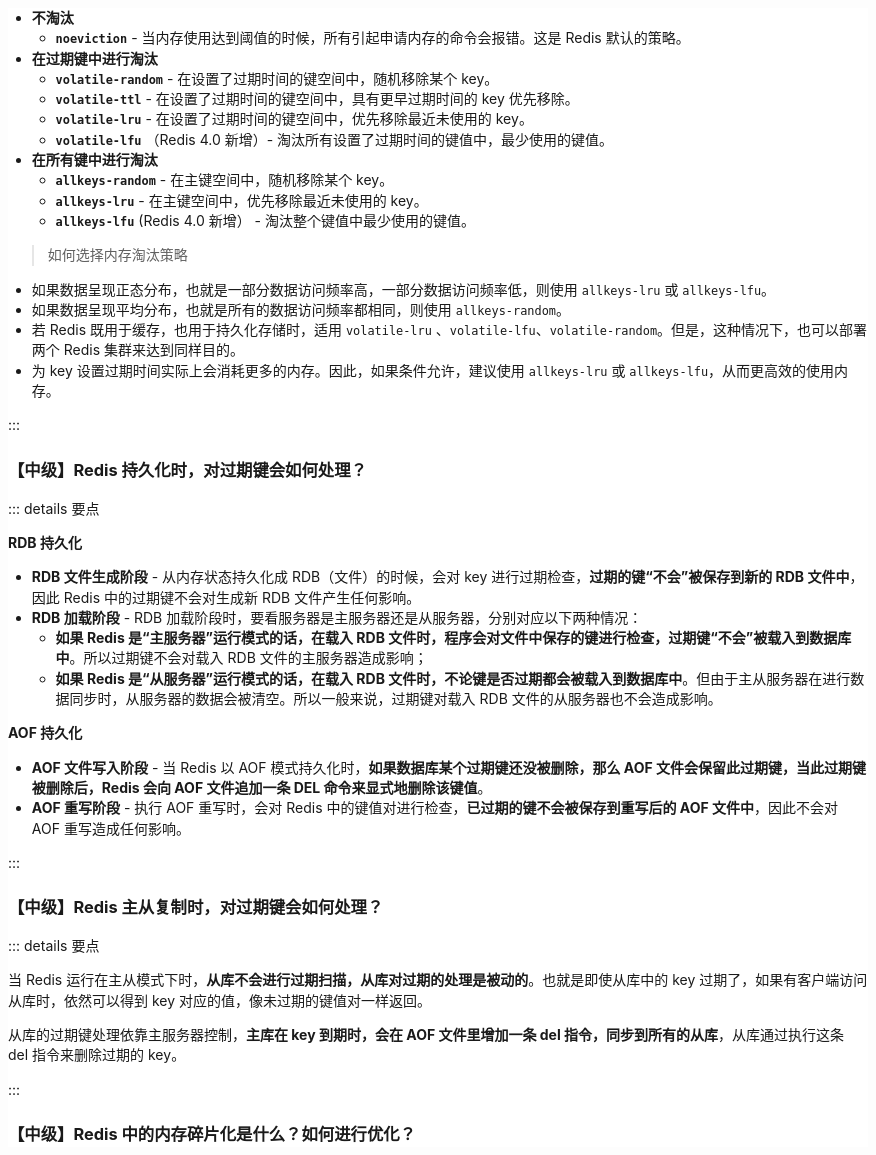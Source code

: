 - **不淘汰**
  - **`noeviction`** - 当内存使用达到阈值的时候，所有引起申请内存的命令会报错。这是 Redis 默认的策略。
- **在过期键中进行淘汰**
  - **`volatile-random`** - 在设置了过期时间的键空间中，随机移除某个 key。
  - **`volatile-ttl`** - 在设置了过期时间的键空间中，具有更早过期时间的 key 优先移除。
  - **`volatile-lru`** - 在设置了过期时间的键空间中，优先移除最近未使用的 key。
  - **`volatile-lfu`** （Redis 4.0 新增）- 淘汰所有设置了过期时间的键值中，最少使用的键值。
- **在所有键中进行淘汰**
  - **`allkeys-random`** - 在主键空间中，随机移除某个 key。
  - **`allkeys-lru`** - 在主键空间中，优先移除最近未使用的 key。
  - **`allkeys-lfu`** (Redis 4.0 新增） - 淘汰整个键值中最少使用的键值。

> 如何选择内存淘汰策略

- 如果数据呈现正态分布，也就是一部分数据访问频率高，一部分数据访问频率低，则使用 `allkeys-lru` 或 `allkeys-lfu`。
- 如果数据呈现平均分布，也就是所有的数据访问频率都相同，则使用 `allkeys-random`。
- 若 Redis 既用于缓存，也用于持久化存储时，适用 `volatile-lru` 、`volatile-lfu`、`volatile-random`。但是，这种情况下，也可以部署两个 Redis 集群来达到同样目的。
- 为 key 设置过期时间实际上会消耗更多的内存。因此，如果条件允许，建议使用 `allkeys-lru` 或 `allkeys-lfu`，从而更高效的使用内存。

:::

### 【中级】Redis 持久化时，对过期键会如何处理？

::: details 要点

**RDB 持久化**

- **RDB 文件生成阶段** - 从内存状态持久化成 RDB（文件）的时候，会对 key 进行过期检查，**过期的键“不会”被保存到新的 RDB 文件中**，因此 Redis 中的过期键不会对生成新 RDB 文件产生任何影响。
- **RDB 加载阶段** - RDB 加载阶段时，要看服务器是主服务器还是从服务器，分别对应以下两种情况：
  - **如果 Redis 是“主服务器”运行模式的话，在载入 RDB 文件时，程序会对文件中保存的键进行检查，过期键“不会”被载入到数据库中**。所以过期键不会对载入 RDB 文件的主服务器造成影响；
  - **如果 Redis 是“从服务器”运行模式的话，在载入 RDB 文件时，不论键是否过期都会被载入到数据库中**。但由于主从服务器在进行数据同步时，从服务器的数据会被清空。所以一般来说，过期键对载入 RDB 文件的从服务器也不会造成影响。

**AOF 持久化**

- **AOF 文件写入阶段** - 当 Redis 以 AOF 模式持久化时，**如果数据库某个过期键还没被删除，那么 AOF 文件会保留此过期键，当此过期键被删除后，Redis 会向 AOF 文件追加一条 DEL 命令来显式地删除该键值**。
- **AOF 重写阶段** - 执行 AOF 重写时，会对 Redis 中的键值对进行检查，**已过期的键不会被保存到重写后的 AOF 文件中**，因此不会对 AOF 重写造成任何影响。

:::

### 【中级】Redis 主从复制时，对过期键会如何处理？

::: details 要点

当 Redis 运行在主从模式下时，**从库不会进行过期扫描，从库对过期的处理是被动的**。也就是即使从库中的 key 过期了，如果有客户端访问从库时，依然可以得到 key 对应的值，像未过期的键值对一样返回。

从库的过期键处理依靠主服务器控制，**主库在 key 到期时，会在 AOF 文件里增加一条 del 指令，同步到所有的从库**，从库通过执行这条 del 指令来删除过期的 key。

:::

### 【中级】Redis 中的内存碎片化是什么？如何进行优化？
